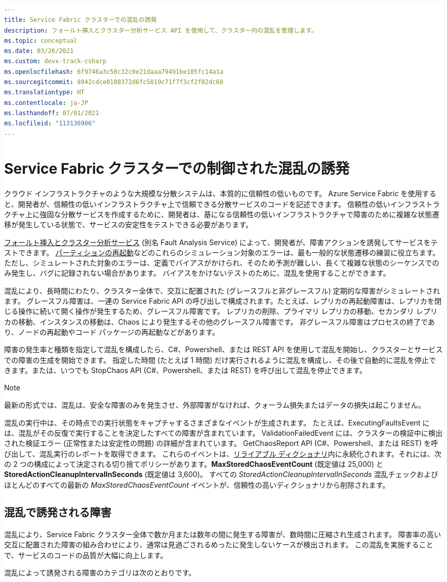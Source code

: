 ```yaml
---
title: Service Fabric クラスターでの混乱の誘発
description: フォールト挿入とクラスター分析サービス API を使用して、クラスター内の混乱を管理します。
ms.topic: conceptual
ms.date: 03/26/2021
ms.custom: devx-track-csharp
ms.openlocfilehash: 6f9746a3c58c32c0e21daaa79491be105fc14a1a
ms.sourcegitcommit: 8942cdce0108372d6fc5819c71f7f3cf2f02dc60
ms.translationtype: HT
ms.contentlocale: ja-JP
ms.lasthandoff: 07/01/2021
ms.locfileid: "113136906"
---
```

# <a name="induce-controlled-chaos-in-service-fabric-clusters"></a>Service Fabric クラスターでの制御された混乱の誘発
クラウド インフラストラクチャのような大規模な分散システムは、本質的に信頼性の低いものです。 Azure Service Fabric を使用すると、開発者が、信頼性の低いインフラストラクチャ上で信頼できる分散サービスのコードを記述できます。 信頼性の低いインフラストラクチャ上に強固な分散サービスを作成するために、開発者は、基になる信頼性の低いインフラストラクチャで障害のために複雑な状態遷移が発生している状態で、サービスの安定性をテストできる必要があります。

[フォールト挿入とクラスター分析サービス](./service-fabric-testability-overview.md) (別名 Fault Analysis Service) によって、開発者が、障害アクションを誘発してサービスをテストできます。 [パーティションの再起動](/powershell/module/servicefabric/start-servicefabricpartitionrestart)などのこれらのシミュレーション対象のエラーは、最も一般的な状態遷移の練習に役立ちます。 ただし、シミュレートされた対象のエラーは、定義でバイアスがかけられ、そのため予測が難しい、長くて複雑な状態のシーケンスでのみ発生し、バグに記録されない場合があります。 バイアスをかけないテストのために、混乱を使用することができます。

混乱により、長時間にわたり、クラスター全体で、交互に配置された (グレースフルと非グレースフル) 定期的な障害がシミュレートされます。 グレースフル障害は、一連の Service Fabric API の呼び出しで構成されます。たとえば、レプリカの再起動障害は、レプリカを閉じる操作に続いて開く操作が発生するため、グレースフル障害です。 レプリカの削除、プライマリ レプリカの移動、セカンダリ レプリカの移動、インスタンスの移動は、Chaos により発生するその他のグレースフル障害です。 非グレースフル障害はプロセスの終了であり、ノードの再起動やコード パッケージの再起動などがあります。

障害の発生率と種類を指定して混乱を構成したら、C#、Powershell、または REST API を使用して混乱を開始し、クラスターとサービスでの障害の生成を開始できます。 指定した時間 (たとえば 1 時間) だけ実行されるように混乱を構成し、その後で自動的に混乱を停止できます。または、いつでも StopChaos API (C#、Powershell、または REST) を呼び出して混乱を停止できます。

> [!NOTE]
> 最新の形式では、混乱は、安全な障害のみを発生させ、外部障害がなければ、クォーラム損失またはデータの損失は起こりません。
>

混乱の実行中は、その時点での実行状態をキャプチャするさまざまなイベントが生成されます。 たとえば、ExecutingFaultsEvent には、混乱がその反復で実行することを決定したすべての障害が含まれています。 ValidationFailedEvent には、クラスターの検証中に検出された検証エラー (正常性または安定性の問題) の詳細が含まれています。 GetChaosReport API (C#、Powershell、または REST) を呼び出して、混乱実行のレポートを取得できます。 これらのイベントは、[リライアブル ディクショナリ](./service-fabric-reliable-services-reliable-collections.md)内に永続化されます。それには、次の 2 つの構成によって決定される切り捨てポリシーがあります。**MaxStoredChaosEventCount** (既定値は 25,000) と **StoredActionCleanupIntervalInSeconds** (既定値は 3,600)。 すべての *StoredActionCleanupIntervalInSeconds* 混乱チェックおよびほとんどのすべての最新の *MaxStoredChaosEventCount* イベントが、信頼性の高いディクショナリから削除されます。

## <a name="faults-induced-in-chaos"></a>混乱で誘発される障害
混乱により、Service Fabric クラスター全体で数か月または数年の間に発生する障害が、数時間に圧縮され生成されます。 障害率の高い交互に配置された障害の組み合わせにより、通常は見過ごされるめったに発生しないケースが検出されます。 この混乱を実施することで、サービスのコードの品質が大幅に向上します。

混乱によって誘発される障害のカテゴリは次のとおりです。
